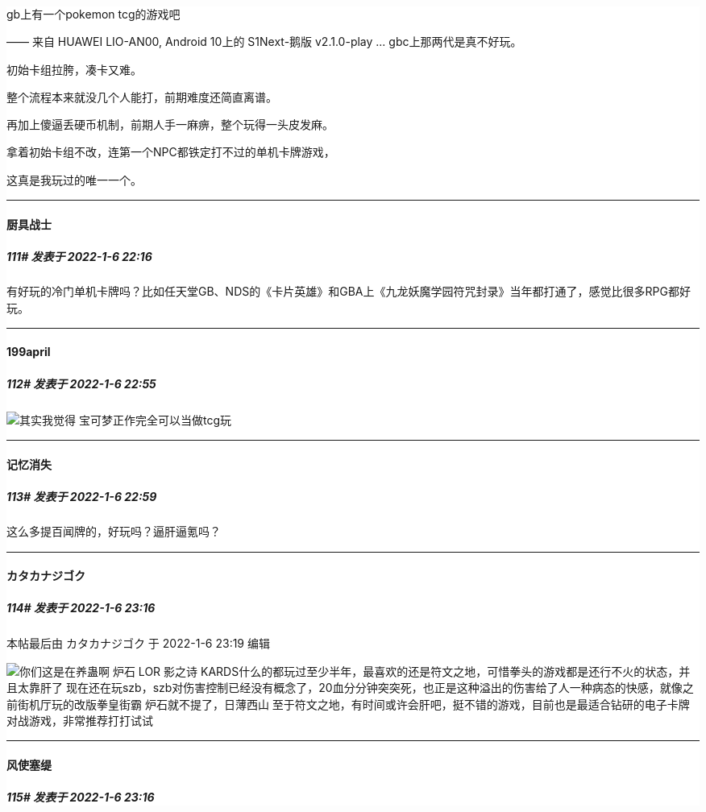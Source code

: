 gb上有一个pokemon tcg的游戏吧

—— 来自 HUAWEI LIO-AN00, Android 10上的 S1Next-鹅版 v2.1.0-play ...</blockquote>
gbc上那两代是真不好玩。

初始卡组拉胯，凑卡又难。

整个流程本来就没几个人能打，前期难度还简直离谱。

再加上傻逼丢硬币机制，前期人手一麻痹，整个玩得一头皮发麻。

拿着初始卡组不改，连第一个NPC都铁定打不过的单机卡牌游戏，

这真是我玩过的唯一一个。



*****

####  厨具战士  
##### 111#       发表于 2022-1-6 22:16

有好玩的冷门单机卡牌吗？比如任天堂GB、NDS的《卡片英雄》和GBA上《九龙妖魔学园符咒封录》当年都打通了，感觉比很多RPG都好玩。



*****

####  199april  
##### 112#       发表于 2022-1-6 22:55

<img src="https://static.saraba1st.com/image/smiley/face2017/037.png" referrerpolicy="no-referrer">其实我觉得 宝可梦正作完全可以当做tcg玩

*****

####  记忆消失  
##### 113#       发表于 2022-1-6 22:59

这么多提百闻牌的，好玩吗？逼肝逼氪吗？



*****

####  カタカナジゴク  
##### 114#       发表于 2022-1-6 23:16

 本帖最后由 カタカナジゴク 于 2022-1-6 23:19 编辑 

<img src="https://static.saraba1st.com/image/smiley/face2017/037.png" referrerpolicy="no-referrer">你们这是在养蛊啊
炉石 LOR 影之诗 KARDS什么的都玩过至少半年，最喜欢的还是符文之地，可惜拳头的游戏都是还行不火的状态，并且太靠肝了
现在还在玩szb，szb对伤害控制已经没有概念了，20血分分钟突突死，也正是这种溢出的伤害给了人一种病态的快感，就像之前街机厅玩的改版拳皇街霸
炉石就不提了，日薄西山
至于符文之地，有时间或许会肝吧，挺不错的游戏，目前也是最适合钻研的电子卡牌对战游戏，非常推荐打打试试

*****

####  风使塞缇  
##### 115#       发表于 2022-1-6 23:16
